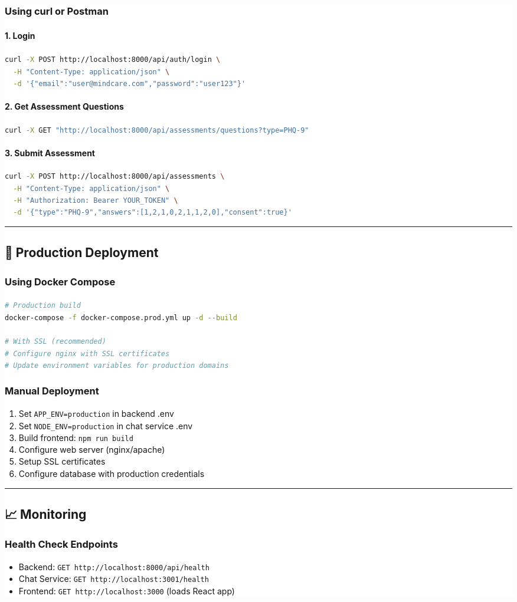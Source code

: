 ### Using curl or Postman

#### 1. Login
```bash
curl -X POST http://localhost:8000/api/auth/login \
  -H "Content-Type: application/json" \
  -d '{"email":"user@mindcare.com","password":"user123"}'
```

#### 2. Get Assessment Questions
```bash
curl -X GET "http://localhost:8000/api/assessments/questions?type=PHQ-9"
```

#### 3. Submit Assessment
```bash
curl -X POST http://localhost:8000/api/assessments \
  -H "Content-Type: application/json" \
  -H "Authorization: Bearer YOUR_TOKEN" \
  -d '{"type":"PHQ-9","answers":[1,2,1,0,2,1,1,2,0],"consent":true}'
```

---

## 🚀 Production Deployment

### Using Docker Compose
```bash
# Production build
docker-compose -f docker-compose.prod.yml up -d --build

# With SSL (recommended)
# Configure nginx with SSL certificates
# Update environment variables for production domains
```

### Manual Deployment
1. Set `APP_ENV=production` in backend .env
2. Set `NODE_ENV=production` in chat service .env
3. Build frontend: `npm run build`
4. Configure web server (nginx/apache)
5. Setup SSL certificates
6. Configure database with production credentials

---

## 📈 Monitoring

### Health Check Endpoints
- Backend: `GET http://localhost:8000/api/health`
- Chat Service: `GET http://localhost:3001/health`
- Frontend: `GET http://localhost:3000` (loads React app)
